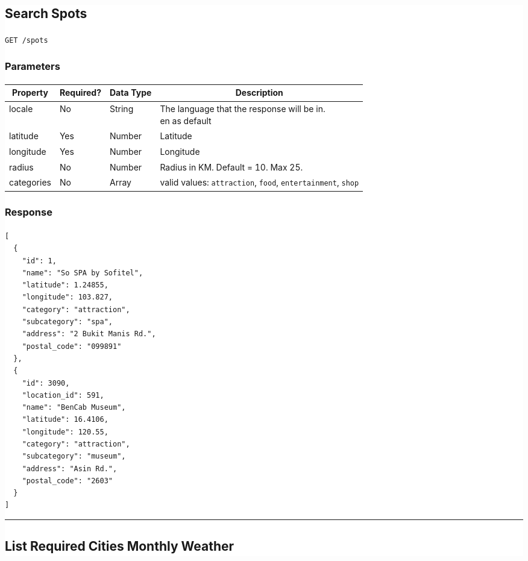 
## Search Spots

```
GET /spots
```

### Parameters

| Property   | Required? | Data Type | Description                                                     |
| ---------- | --------- | --------- | --------------------------------------------------------------- |
| locale     | No        | String    | The language that the response will be in. <br /> en as default |
| latitude   | Yes       | Number    | Latitude                                                        |
| longitude  | Yes       | Number    | Longitude                                                       |
| radius     | No        | Number    | Radius in KM. Default = 10. Max 25.                             |
| categories | No        | Array     | valid values: `attraction`, `food`, `entertainment`, `shop`     |

### Response

```
[
  {
    "id": 1,
    "name": "So SPA by Sofitel",
    "latitude": 1.24855,
    "longitude": 103.827,
    "category": "attraction",
    "subcategory": "spa",
    "address": "2 Bukit Manis Rd.",
    "postal_code": "099891"
  },
  {
    "id": 3090,
    "location_id": 591,
    "name": "BenCab Museum",
    "latitude": 16.4106,
    "longitude": 120.55,
    "category": "attraction",
    "subcategory": "museum",
    "address": "Asin Rd.",
    "postal_code": "2603"
  }
]
```

---

## List Required Cities Monthly Weather

